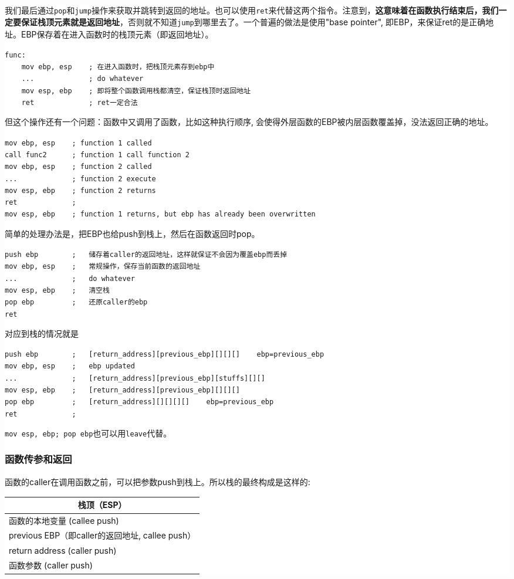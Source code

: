 我们最后通过`pop`和`jump`操作来获取并跳转到返回的地址。也可以使用`ret`来代替这两个指令。注意到，**这意味着在函数执行结束后，我们一定要保证栈顶元素就是返回地址**，否则就不知道`jump`到哪里去了。一个普遍的做法是使用"base pointer", 即EBP，来保证ret的是正确地址。EBP保存着在进入函数时的栈顶元素（即返回地址）。

```plaintext
func:
    mov ebp, esp    ; 在进入函数时，把栈顶元素存到ebp中
    ...             ; do whatever
    mov esp, ebp    ; 即将整个函数调用栈都清空，保证栈顶时返回地址
    ret             ; ret一定合法
```

但这个操作还有一个问题：函数中又调用了函数，比如这种执行顺序, 会使得外层函数的EBP被内层函数覆盖掉，没法返回正确的地址。

```plaintext
mov ebp, esp    ; function 1 called
call func2      ; function 1 call function 2
mov ebp, esp    ; function 2 called
...             ; function 2 execute
mov esp, ebp    ; function 2 returns
ret             ;
mov esp, ebp    ; function 1 returns, but ebp has already been overwritten
```

简单的处理办法是，把EBP也给push到栈上，然后在函数返回时pop。

```plaintext
push ebp        ;   储存着caller的返回地址，这样就保证不会因为覆盖ebp而丢掉
mov ebp, esp    ;   常规操作，保存当前函数的返回地址
...             ;   do whatever
mov esp, ebp    ;   清空栈
pop ebp         ;   还原caller的ebp
ret
```

对应到栈的情况就是
```plaintext
push ebp        ;   [return_address][previous_ebp][][][]    ebp=previous_ebp
mov ebp, esp    ;   ebp updated
...             ;   [return_address][previous_ebp][stuffs][][]
mov esp, ebp    ;   [return_address][previous_ebp][][][]
pop ebp         ;   [return_address][][][][]    ebp=previous_ebp       
ret             ;
```

`mov esp, ebp; pop ebp`也可以用`leave`代替。

### 函数传参和返回

函数的caller在调用函数之前，可以把参数push到栈上。所以栈的最终构成是这样的:

|栈顶（ESP）
|--|
|函数的本地变量 (callee push)
|previous EBP（即caller的返回地址, callee push）
|return address (caller push)
|函数参数 (caller push)
